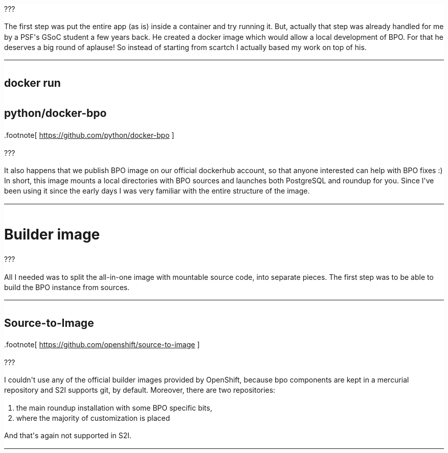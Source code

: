 ???

The first step was put the entire app (as is) inside a container and try running it.
But, actually that step was already handled for me by a PSF's GSoC student a few years
back. He created a docker image which would allow a local development of BPO. For that
he deserves a big round of aplause! So instead of starting from scartch I actually based
my work on top of his.


---
## docker run
## python/docker-bpo
.footnote[
https://github.com/python/docker-bpo
]

???

It also happens that we publish BPO image on our official dockerhub account, so that anyone
interested can help with BPO fixes :) In short, this image mounts a local directories with
BPO sources and launches both PostgreSQL and roundup for you. Since I've been using it since
the early days I was very familiar with the entire structure of the image.


---
# Builder image

???

All I needed was to split the all-in-one image with mountable source code, into separate
pieces. The first step was to be able to build the BPO instance from sources.


---
## Source-to-Image

.footnote[
https://github.com/openshift/source-to-image
]

???

I couldn't use any of the official builder images provided by OpenShift, because
bpo components are kept in a mercurial repository and S2I supports git, by default.
Moreover, there are two repositories:

1. the main roundup installation with some BPO specific bits,
2. where the majority of customization is placed

And that's again not supported in S2I.


---
